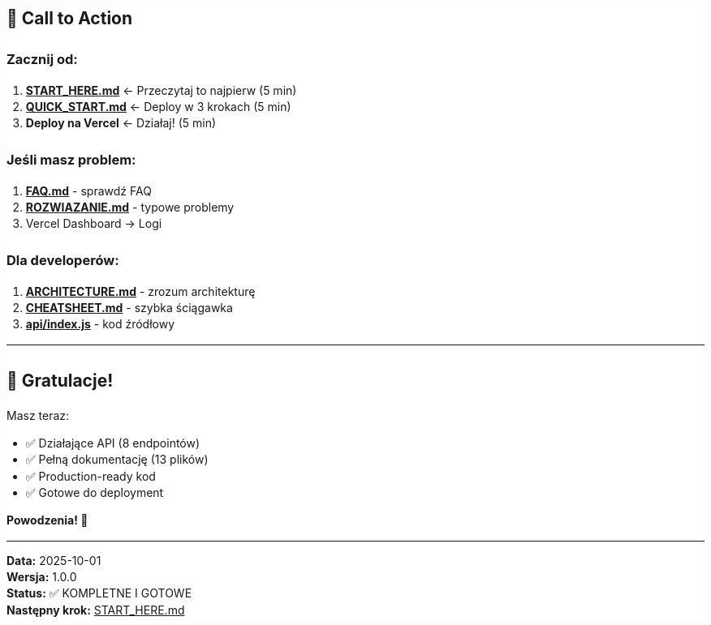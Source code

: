 
## 🚀 Call to Action

### Zacznij od:
1. **[START_HERE.md](./START_HERE.md)** ← Przeczytaj to najpierw (5 min)
2. **[QUICK_START.md](./QUICK_START.md)** ← Deploy w 3 krokach (5 min)
3. **Deploy na Vercel** ← Działaj! (5 min)

### Jeśli masz problem:
1. **[FAQ.md](./FAQ.md)** - sprawdź FAQ
2. **[ROZWIAZANIE.md](./ROZWIAZANIE.md)** - typowe problemy
3. Vercel Dashboard → Logi

### Dla developerów:
1. **[ARCHITECTURE.md](./ARCHITECTURE.md)** - zrozum architekturę
2. **[CHEATSHEET.md](./CHEATSHEET.md)** - szybka ściągawka
3. **[api/index.js](./api/index.js)** - kod źródłowy

---

## 🎉 Gratulacje!

Masz teraz:
- ✅ Działające API (8 endpointów)
- ✅ Pełną dokumentację (13 plików)
- ✅ Production-ready kod
- ✅ Gotowe do deployment

**Powodzenia! 🚀**

---

**Data:** 2025-10-01  
**Wersja:** 1.0.0  
**Status:** ✅ KOMPLETNE I GOTOWE  
**Następny krok:** [START_HERE.md](./START_HERE.md)
